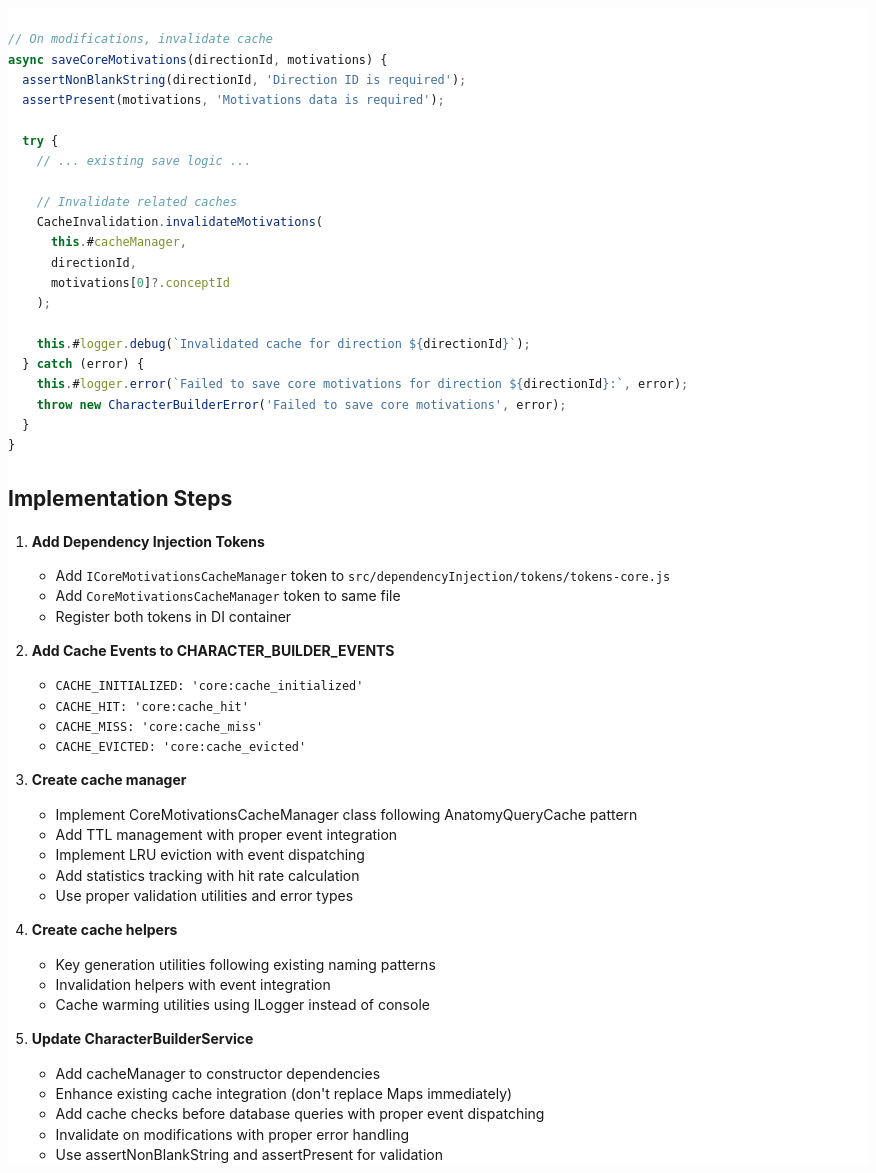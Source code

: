 ```javascript

// On modifications, invalidate cache
async saveCoreMotivations(directionId, motivations) {
  assertNonBlankString(directionId, 'Direction ID is required');
  assertPresent(motivations, 'Motivations data is required');
  
  try {
    // ... existing save logic ...
    
    // Invalidate related caches
    CacheInvalidation.invalidateMotivations(
      this.#cacheManager,
      directionId,
      motivations[0]?.conceptId
    );
    
    this.#logger.debug(`Invalidated cache for direction ${directionId}`);
  } catch (error) {
    this.#logger.error(`Failed to save core motivations for direction ${directionId}:`, error);
    throw new CharacterBuilderError('Failed to save core motivations', error);
  }
}
```

## Implementation Steps

1. **Add Dependency Injection Tokens**
   - Add `ICoreMotivationsCacheManager` token to `src/dependencyInjection/tokens/tokens-core.js`
   - Add `CoreMotivationsCacheManager` token to same file
   - Register both tokens in DI container

2. **Add Cache Events to CHARACTER_BUILDER_EVENTS**
   - `CACHE_INITIALIZED: 'core:cache_initialized'`
   - `CACHE_HIT: 'core:cache_hit'`
   - `CACHE_MISS: 'core:cache_miss'`
   - `CACHE_EVICTED: 'core:cache_evicted'`

3. **Create cache manager**
   - Implement CoreMotivationsCacheManager class following AnatomyQueryCache pattern
   - Add TTL management with proper event integration
   - Implement LRU eviction with event dispatching
   - Add statistics tracking with hit rate calculation
   - Use proper validation utilities and error types

4. **Create cache helpers**
   - Key generation utilities following existing naming patterns
   - Invalidation helpers with event integration
   - Cache warming utilities using ILogger instead of console

5. **Update CharacterBuilderService**
   - Add cacheManager to constructor dependencies
   - Enhance existing cache integration (don't replace Maps immediately)
   - Add cache checks before database queries with proper event dispatching
   - Invalidate on modifications with proper error handling
   - Use assertNonBlankString and assertPresent for validation
